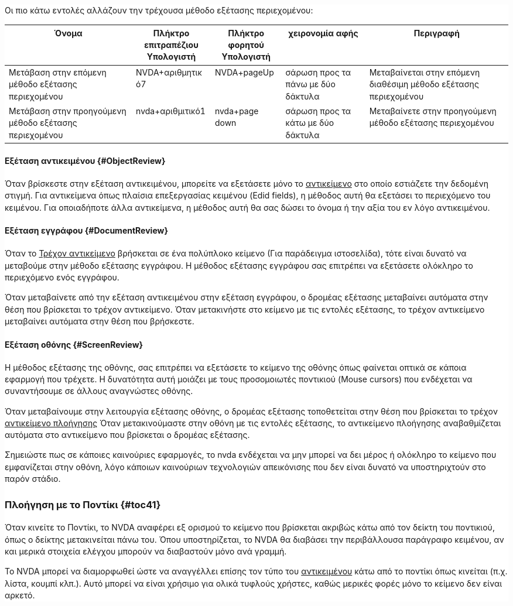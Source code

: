 Οι πιο κάτω εντολές αλλάζουν την τρέχουσα μέθοδο εξέτασης περιεχομένου:


| Όνομα |Πλήκτρο επιτραπέζιου Υπολογιστή |Πλήκτρο φορητού Υπολογιστή |χειρονομία αφής |Περιγραφή|
|---|---|---|---|---|
|Μετάβαση στην επόμενη μέθοδο εξέτασης περιεχομένου |NVDA+αριθμητικό7 |NVDA+pageUp |σάρωση προς τα πάνω με δύο δάκτυλα |Μεταβαίνεται στην επόμενη διαθέσιμη μέθοδο εξέτασης περιεχομένου|
|Μετάβαση στην προηγούμενη μέθοδο εξέτασης περιεχομένου |nvda+αριθμιτικό1 |nvda+page down |σάρωση προς τα κάτω με δύο δάκτυλα |Μεταβαίνετε στην προηγούμενη μέθοδο εξέτασης περιεχομένου|



#### Εξέταση αντικειμένου {#ObjectReview}

Όταν βρίσκεστε στην εξέταση αντικειμένου, μπορείτε να εξετάσετε μόνο το [αντικείμενο](#ObjectNavigation) στο οποίο εστιάζετε την δεδομένη στιγμή. Για αντικείμενα όπως πλαίσια επεξεργασίας κειμένου (Edid fields), η μέθοδος αυτή θα εξετάσει το περιεχόμενο του κειμένου.
Για οποιαδήποτε άλλα αντικείμενα, η μέθοδος αυτή θα σας δώσει το όνομα ή την αξία του εν λόγο αντικειμένου.

#### Εξέταση εγγράφου {#DocumentReview}

Όταν το [Τρέχον αντικείμενο](#ObjectNavigation) βρήσκεται σε ένα πολύπλοκο κείμενο (Για παράδειγμα ιστοσελίδα), τότε είναι δυνατό να μεταβούμε στην μέθοδο εξέτασης εγγράφου.
Η μέθοδος εξέτασης εγγράφου σας επιτρέπει να εξετάσετε ολόκληρο το περιεχόμενο ενός εγγράφου.

Όταν μεταβαίνετε από την εξέταση αντικειμένου στην εξέταση εγγράφου, ο δρομέας εξέτασης μεταβαίνει αυτόματα στην θέση που βρίσκεται το τρέχον αντικείμενο.
Όταν  μετακινήστε στο κείμενο με τις εντολές εξέτασης, το τρέχον αντικείμενο μεταβαίνει αυτόματα στην θέση που βρήσκεστε.

#### Εξέταση οθόνης {#ScreenReview}

Η μέθοδος εξέτασης της οθόνης, σας επιτρέπει να εξετάσετε το κείμενο της οθόνης όπως φαίνεται οπτικά σε κάποια εφαρμογή που τρέχετε. 
Η δυνατότητα αυτή μοιάζει με τους προσομοιωτές ποντικιού (Mouse cursors) που ενδέχεται να συναντήσουμε σε άλλους αναγνώστες οθόνης.

Όταν μεταβαίνουμε στην λειτουργία εξέτασης οθόνης, ο δρομέας εξέτασης τοποθετείται στην θέση που βρίσκεται το τρέχον [αντικείμενο πλοήγησης](#ObjectNavigation)
Όταν μετακινούμαστε στην οθόνη με τις εντολές εξέτασης, το αντικείμενο πλοήγησης αναβαθμίζεται αυτόματα στο αντικείμενο που βρίσκεται ο δρομέας εξέτασης.

Σημειώστε πως σε κάποιες καινούριες εφαρμογές, το nvda ενδέχεται να μην μπορεί να δει μέρος ή ολόκληρο το κείμενο που εμφανίζεται στην οθόνη, λόγο κάποιων καινούριων τεχνολογιών απεικόνισης που δεν είναι δυνατό να υποστηριχτούν στο παρόν στάδιο.

### Πλοήγηση με το Ποντίκι {#toc41}

Όταν κινείτε το Ποντίκι, το NVDA αναφέρει εξ ορισμού το κείμενο που βρίσκεται ακριβώς κάτω από τον δείκτη του ποντικιού, όπως ο δείκτης μετακινείται πάνω του.
Όπου υποστηρίζεται, το NVDA θα διαβάσει την περιβάλλουσα παράγραφο κειμένου, αν και μερικά στοιχεία ελέγχου μπορούν να διαβαστούν μόνο ανά γραμμή.

Το NVDA μπορεί να διαμορφωθεί ώστε να αναγγέλλει επίσης τον τύπο του [αντικειμένου](#Objects) κάτω από το ποντίκι όπως κινείται (π.χ. λίστα, κουμπί κλπ.).
Αυτό μπορεί να είναι χρήσιμο για ολικά τυφλούς χρήστες, καθώς μερικές φορές μόνο το κείμενο δεν είναι αρκετό.
